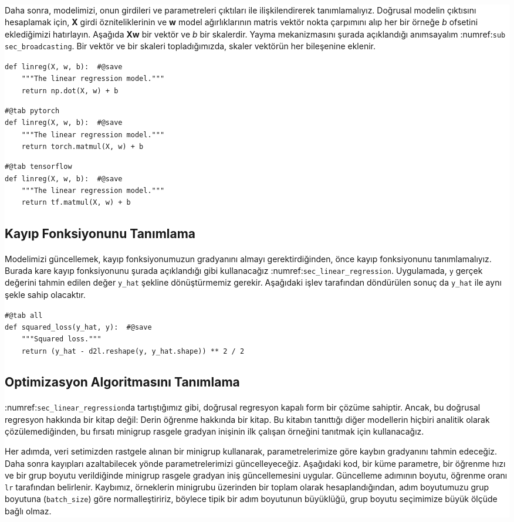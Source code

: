 Daha sonra, modelimizi, onun girdileri ve parametreleri çıktıları ile ilişkilendirerek tanımlamalıyız. Doğrusal modelin çıktısını hesaplamak için, $\mathbf{X}$ girdi özniteliklerinin ve $\mathbf{w}$ model ağırlıklarının matris vektör nokta çarpımını alıp her bir örneğe $b$ ofsetini eklediğimizi hatırlayın. Aşağıda $\mathbf{Xw}$ bir vektör ve $b$ bir skalerdir. Yayma mekanizmasını şurada açıklandığı anımsayalım :numref:`subsec_broadcasting`. Bir vektör ve bir skaleri topladığımızda, skaler vektörün her bileşenine eklenir.

```{.python .input}
def linreg(X, w, b):  #@save
    """The linear regression model."""
    return np.dot(X, w) + b
```

```{.python .input}
#@tab pytorch
def linreg(X, w, b):  #@save
    """The linear regression model."""
    return torch.matmul(X, w) + b
```

```{.python .input}
#@tab tensorflow
def linreg(X, w, b):  #@save
    """The linear regression model."""
    return tf.matmul(X, w) + b
```

## Kayıp Fonksiyonunu Tanımlama

Modelimizi güncellemek, kayıp fonksiyonumuzun gradyanını almayı gerektirdiğinden, önce kayıp fonksiyonunu tanımlamalıyız. Burada kare kayıp fonksiyonunu şurada açıklandığı gibi kullanacağız :numref:`sec_linear_regression`. Uygulamada, `y` gerçek değerini tahmin edilen değer `y_hat` şekline dönüştürmemiz gerekir. Aşağıdaki işlev tarafından döndürülen sonuç da `y_hat` ile aynı şekle sahip olacaktır.

```{.python .input}
#@tab all
def squared_loss(y_hat, y):  #@save
    """Squared loss."""
    return (y_hat - d2l.reshape(y, y_hat.shape)) ** 2 / 2
```

## Optimizasyon Algoritmasını Tanımlama

:numref:`sec_linear_regression`da tartıştığımız gibi, doğrusal regresyon kapalı form bir çözüme sahiptir. Ancak, bu doğrusal regresyon hakkında bir kitap değil: Derin öğrenme hakkında bir kitap. Bu kitabın tanıttığı diğer modellerin hiçbiri analitik olarak çözülemediğinden, bu fırsatı minigrup rasgele gradyan inişinin ilk çalışan örneğini tanıtmak için kullanacağız.

Her adımda, veri setimizden rastgele alınan bir minigrup kullanarak, parametrelerimize göre kaybın gradyanını tahmin edeceğiz. Daha sonra kayıpları azaltabilecek yönde parametrelerimizi güncelleyeceğiz. Aşağıdaki kod, bir küme parametre, bir öğrenme hızı ve bir grup boyutu verildiğinde minigrup rasgele gradyan iniş güncellemesini uygular. Güncelleme adımının boyutu, öğrenme oranı `lr` tarafından belirlenir. Kaybımız, örneklerin minigrubu üzerinden bir toplam olarak hesaplandığından, adım boyutumuzu grup boyutuna (`batch_size`) göre normalleştiririz, böylece tipik bir adım boyutunun büyüklüğü, grup boyutu seçimimize büyük ölçüde bağlı olmaz.
